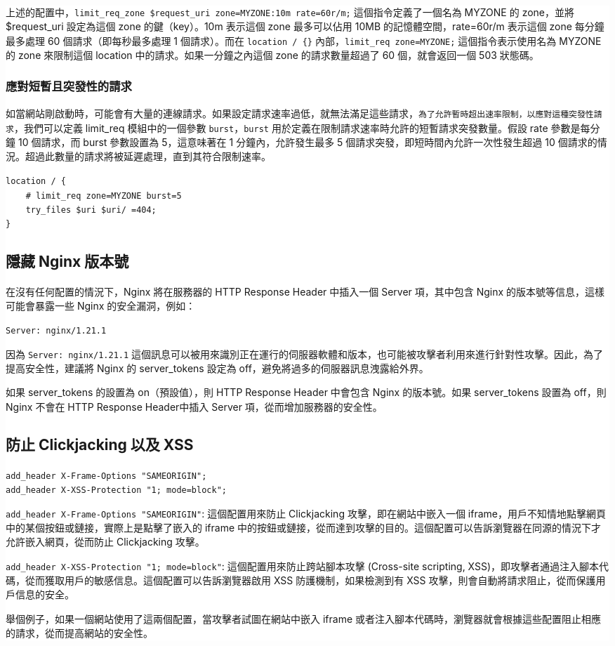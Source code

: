 上述的配置中，`limit_req_zone $request_uri zone=MYZONE:10m rate=60r/m;` 這個指令定義了一個名為 MYZONE 的 zone，並將 $request_uri 設定為這個 zone 的鍵（key）。10m 表示這個 zone 最多可以佔用 10MB 的記憶體空間，rate=60r/m 表示這個 zone 每分鐘最多處理 60 個請求（即每秒最多處理 1 個請求）。而在 `location / {}` 內部，`limit_req zone=MYZONE;` 這個指令表示使用名為 MYZONE 的 zone 來限制這個 location 中的請求。如果一分鐘之內這個 zone 的請求數量超過了 60 個，就會返回一個 503 狀態碼。

### 應對短暫且突發性的請求
如當網站剛啟動時，可能會有大量的連線請求。如果設定請求速率過低，就無法滿足這些請求，`為了允許暫時超出速率限制，以應對這種突發性請求`，我們可以定義 limit_req 模組中的一個參數 `burst`，`burst` 用於定義在限制請求速率時允許的短暫請求突發數量。假設 rate 參數是每分鐘 10 個請求，而 burst 參數設置為 5，這意味著在 1 分鐘內，允許發生最多 5 個請求突發，即短時間內允許一次性發生超過 10 個請求的情況。超過此數量的請求將被延遲處理，直到其符合限制速率。

```nginx
location / {
    # limit_req zone=MYZONE burst=5
    try_files $uri $uri/ =404;
}
```


## **隱藏 Nginx 版本號**

在沒有任何配置的情況下，Nginx 將在服務器的 HTTP Response Header 中插入一個 Server 項，其中包含 Nginx 的版本號等信息，這樣可能會暴露一些 Nginx 的安全漏洞，例如：
```nginx
Server: nginx/1.21.1
```
因為 `Server: nginx/1.21.1` 這個訊息可以被用來識別正在運行的伺服器軟體和版本，也可能被攻擊者利用來進行針對性攻擊。因此，為了提高安全性，建議將 Nginx 的 server_tokens 設定為 off，避免將過多的伺服器訊息洩露給外界。

如果 server_tokens 的設置為 on（預設值），則 HTTP Response Header 中會包含 Nginx 的版本號。如果 server_tokens 設置為 off，則 Nginx 不會在 HTTP Response Header中插入 Server 項，從而增加服務器的安全性。

## **防止 Clickjacking 以及 XSS**

```nginx
add_header X-Frame-Options "SAMEORIGIN"; 
add_header X-XSS-Protection "1; mode=block";
```

`add_header X-Frame-Options "SAMEORIGIN"`:
這個配置用來防止 Clickjacking 攻擊，即在網站中嵌入一個 iframe，用戶不知情地點擊網頁中的某個按鈕或鏈接，實際上是點擊了嵌入的 iframe 中的按鈕或鏈接，從而達到攻擊的目的。這個配置可以告訴瀏覽器在同源的情況下才允許嵌入網頁，從而防止 Clickjacking 攻擊。

`add_header X-XSS-Protection "1; mode=block"`:
這個配置用來防止跨站腳本攻擊 (Cross-site scripting, XSS)，即攻擊者通過注入腳本代碼，從而獲取用戶的敏感信息。這個配置可以告訴瀏覽器啟用 XSS 防護機制，如果檢測到有 XSS 攻擊，則會自動將請求阻止，從而保護用戶信息的安全。

舉個例子，如果一個網站使用了這兩個配置，當攻擊者試圖在網站中嵌入 iframe 或者注入腳本代碼時，瀏覽器就會根據這些配置阻止相應的請求，從而提高網站的安全性。